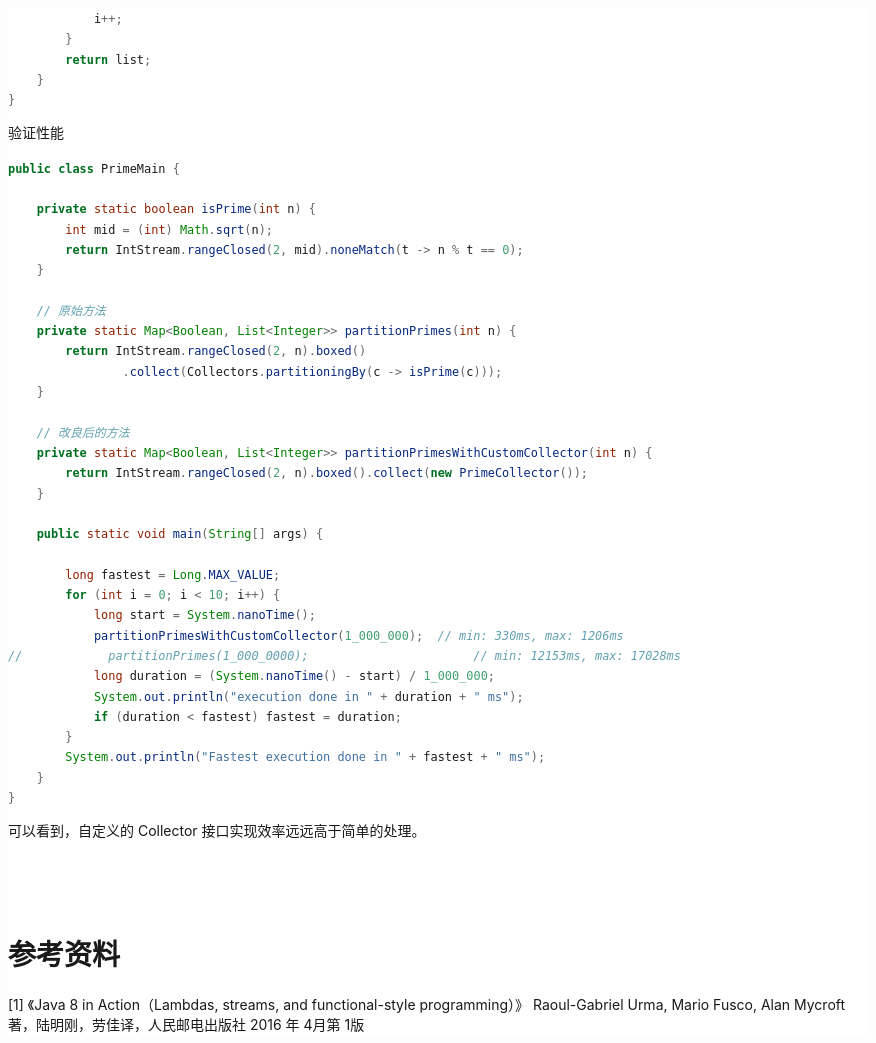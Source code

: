 ```java
            i++;
        }
        return list;
    }
}

```

验证性能

```java
public class PrimeMain {

    private static boolean isPrime(int n) {
        int mid = (int) Math.sqrt(n);
        return IntStream.rangeClosed(2, mid).noneMatch(t -> n % t == 0);
    }

  	// 原始方法
    private static Map<Boolean, List<Integer>> partitionPrimes(int n) {
        return IntStream.rangeClosed(2, n).boxed()
                .collect(Collectors.partitioningBy(c -> isPrime(c)));
    }

  	// 改良后的方法
    private static Map<Boolean, List<Integer>> partitionPrimesWithCustomCollector(int n) {
        return IntStream.rangeClosed(2, n).boxed().collect(new PrimeCollector());
    }

    public static void main(String[] args) {

        long fastest = Long.MAX_VALUE;
        for (int i = 0; i < 10; i++) {
            long start = System.nanoTime();
            partitionPrimesWithCustomCollector(1_000_000);  // min: 330ms, max: 1206ms
//            partitionPrimes(1_000_0000);                       // min: 12153ms, max: 17028ms
            long duration = (System.nanoTime() - start) / 1_000_000;
            System.out.println("execution done in " + duration + " ms");
            if (duration < fastest) fastest = duration;
        }
        System.out.println("Fastest execution done in " + fastest + " ms");
    }
}
```

可以看到，自定义的 Collector 接口实现效率远远高于简单的处理。

<br/><br/>

# 参考资料

[1] 《Java 8 in Action（Lambdas, streams, and functional-style programming）》 Raoul-Gabriel Urma, Mario Fusco, Alan Mycroft 著，陆明刚，劳佳译，人民邮电出版社 2016 年 4月第 1版

